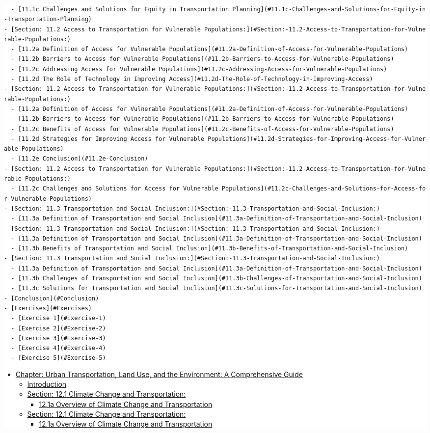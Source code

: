       - [11.1c Challenges and Solutions for Equity in Transportation Planning](#11.1c-Challenges-and-Solutions-for-Equity-in-Transportation-Planning)
    - [Section: 11.2 Access to Transportation for Vulnerable Populations:](#Section:-11.2-Access-to-Transportation-for-Vulnerable-Populations:)
      - [11.2a Definition of Access for Vulnerable Populations](#11.2a-Definition-of-Access-for-Vulnerable-Populations)
      - [11.2b Barriers to Access for Vulnerable Populations](#11.2b-Barriers-to-Access-for-Vulnerable-Populations)
      - [11.2c Addressing Access for Vulnerable Populations](#11.2c-Addressing-Access-for-Vulnerable-Populations)
      - [11.2d The Role of Technology in Improving Access](#11.2d-The-Role-of-Technology-in-Improving-Access)
    - [Section: 11.2 Access to Transportation for Vulnerable Populations:](#Section:-11.2-Access-to-Transportation-for-Vulnerable-Populations:)
      - [11.2a Definition of Access for Vulnerable Populations](#11.2a-Definition-of-Access-for-Vulnerable-Populations)
      - [11.2b Barriers to Access for Vulnerable Populations](#11.2b-Barriers-to-Access-for-Vulnerable-Populations)
      - [11.2c Benefits of Access for Vulnerable Populations](#11.2c-Benefits-of-Access-for-Vulnerable-Populations)
      - [11.2d Strategies for Improving Access for Vulnerable Populations](#11.2d-Strategies-for-Improving-Access-for-Vulnerable-Populations)
      - [11.2e Conclusion](#11.2e-Conclusion)
    - [Section: 11.2 Access to Transportation for Vulnerable Populations:](#Section:-11.2-Access-to-Transportation-for-Vulnerable-Populations:)
      - [11.2c Challenges and Solutions for Access for Vulnerable Populations](#11.2c-Challenges-and-Solutions-for-Access-for-Vulnerable-Populations)
    - [Section: 11.3 Transportation and Social Inclusion:](#Section:-11.3-Transportation-and-Social-Inclusion:)
      - [11.3a Definition of Transportation and Social Inclusion](#11.3a-Definition-of-Transportation-and-Social-Inclusion)
    - [Section: 11.3 Transportation and Social Inclusion:](#Section:-11.3-Transportation-and-Social-Inclusion:)
      - [11.3a Definition of Transportation and Social Inclusion](#11.3a-Definition-of-Transportation-and-Social-Inclusion)
      - [11.3b Benefits of Transportation and Social Inclusion](#11.3b-Benefits-of-Transportation-and-Social-Inclusion)
    - [Section: 11.3 Transportation and Social Inclusion:](#Section:-11.3-Transportation-and-Social-Inclusion:)
      - [11.3a Definition of Transportation and Social Inclusion](#11.3a-Definition-of-Transportation-and-Social-Inclusion)
      - [11.3b Challenges of Transportation and Social Inclusion](#11.3b-Challenges-of-Transportation-and-Social-Inclusion)
      - [11.3c Solutions for Transportation and Social Inclusion](#11.3c-Solutions-for-Transportation-and-Social-Inclusion)
    - [Conclusion](#Conclusion)
    - [Exercises](#Exercises)
      - [Exercise 1](#Exercise-1)
      - [Exercise 2](#Exercise-2)
      - [Exercise 3](#Exercise-3)
      - [Exercise 4](#Exercise-4)
      - [Exercise 5](#Exercise-5)
  - [Chapter: Urban Transportation, Land Use, and the Environment: A Comprehensive Guide](#Chapter:-Urban-Transportation,-Land-Use,-and-the-Environment:-A-Comprehensive-Guide)
    - [Introduction](#Introduction)
    - [Section: 12.1 Climate Change and Transportation:](#Section:-12.1-Climate-Change-and-Transportation:)
      - [12.1a Overview of Climate Change and Transportation](#12.1a-Overview-of-Climate-Change-and-Transportation)
    - [Section: 12.1 Climate Change and Transportation:](#Section:-12.1-Climate-Change-and-Transportation:)
      - [12.1a Overview of Climate Change and Transportation](#12.1a-Overview-of-Climate-Change-and-Transportation)
